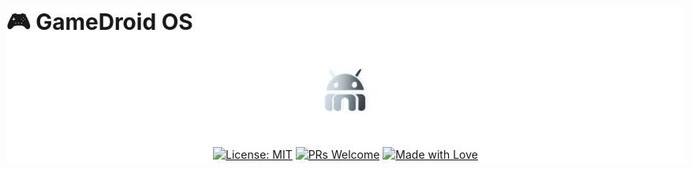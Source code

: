 # 🎮 GameDroid OS

<div align="center">
  <img src="icon.png" alt="GameDroid Banner" width="100px" height="100px">

  [![License: MIT](https://img.shields.io/badge/License-MIT-yellow.svg)](https://opensource.org/licenses/MIT)
  [![PRs Welcome](https://img.shields.io/badge/PRs-welcome-brightgreen.svg)](CONTRIBUTING.md)
  [![Made with Love](https://img.shields.io/badge/Made%20with-%E2%9D%A4-red.svg)](https://github.com/thegamedroidos/thegamedroidos.github.io)
  